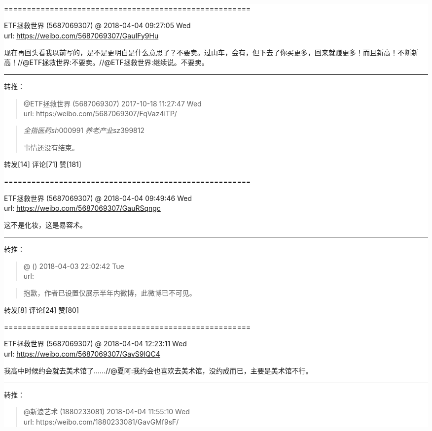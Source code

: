 ======================================================






ETF拯救世界 (5687069307) @
2018-04-04 09:27:05 Wed  
url: https://weibo.com/5687069307/GauIFy9Hu

现在再回头看我以前写的，是不是更明白是什么意思了？不要卖。过山车，会有，但下去了你买更多，回来就赚更多！而且新高！不断新高！//@ETF拯救世界:不要卖。//@ETF拯救世界:继续说。不要卖。

------------------------------------------------------
转推：
>  @ETF拯救世界 (5687069307)
>  2017-10-18 11:27:47 Wed  
>  url: https:/weibo.com/5687069307/FqVaz4iTP/

>  $全指医药 sh000991$ $养老产业 sz399812$ 
>  
>  事情还没有结束。 ​​​

转发[14]  评论[71]  赞[181] 

======================================================






ETF拯救世界 (5687069307) @
2018-04-04 09:49:46 Wed  
url: https://weibo.com/5687069307/GauRSqngc

这不是化妆，这是易容术。

------------------------------------------------------
转推：
>  @ ()
>  2018-04-03 22:02:42 Tue  
>  url: 

>  抱歉，作者已设置仅展示半年内微博，此微博已不可见。 ​​​

转发[8]  评论[24]  赞[80] 

======================================================






ETF拯救世界 (5687069307) @
2018-04-04 12:23:11 Wed  
url: https://weibo.com/5687069307/GavS9lQC4

我高中时候约会就去美术馆了……//@夏阿:我约会也喜欢去美术馆，没约成而已，主要是美术馆不行。

------------------------------------------------------
转推：
>  @新浪艺术 (1880233081)
>  2018-04-04 11:55:10 Wed  
>  url: https:/weibo.com/1880233081/GavGMf9sF/
